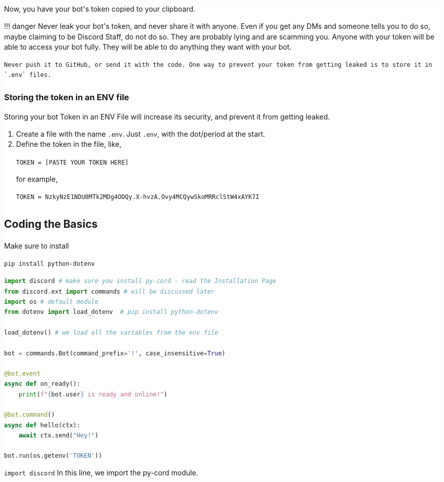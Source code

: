 Now, you have your bot's token copied to your clipboard.

!!! danger
	Never leak your bot's token, and never share it with anyone. Even if you get any DMs and someone tells you to do so, maybe claiming to be Discord Staff, do not do so. They are probably lying and are scamming you. Anyone with your token will be able to access your bot fully. They will be able to do anything they want with your bot. 

	Never push it to GitHub, or send it with the code. One way to prevent your token from getting leaked is to store it in `.env` files.

### Storing the token in an ENV file
Storing your bot Token in an ENV File will increase its security, and prevent it from getting leaked. 

1. Create a file with the name `.env`. Just `.env`, with the dot/period at the start.
2. Define the token in the file, like,
	```env
	TOKEN = [PASTE YOUR TOKEN HERE]
	```
	for example,
	```env
	TOKEN = NzkyNzE1NDU0MTk2MDg4ODQy.X-hvzA.Ovy4MCQywSkoMRRclStW4xAYK7I
	```

## Coding the Basics
Make sure to install 
```bash
pip install python-dotenv
```
```py
import discord # make sure you install py-cord - read the Installation Page
from discord.ext import commands # will be discussed later
import os # default module
from dotenv import load_dotenv  # pip install python-dotenv

load_dotenv() # we load all the variables from the env file

bot = commands.Bot(command_prefix='!', case_insensitive=True)

@bot.event
async def on_ready():
    print(f"{bot.user} is ready and online!")

@bot.command()
async def hello(ctx):
    await ctx.send("Hey!")

bot.run(os.getenv('TOKEN'))
```

`import discord` In this line, we import the py-cord module.
